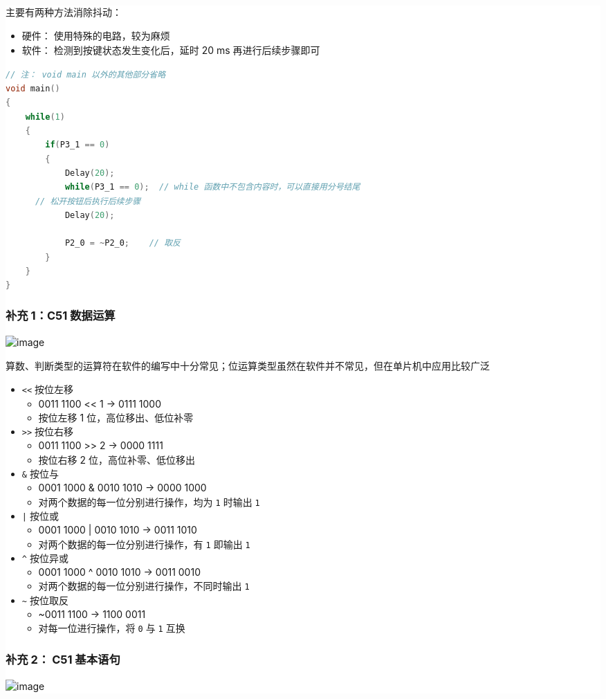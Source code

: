 主要有两种方法消除抖动：  
- 硬件： 使用特殊的电路，较为麻烦  
- 软件： 检测到按键状态发生变化后，延时 20 ms 再进行后续步骤即可  
```C
// 注： void main 以外的其他部分省略
void main()
{
	while(1)
	{
		if(P3_1 == 0)
		{
			Delay(20);
			while(P3_1 == 0);  // while 函数中不包含内容时，可以直接用分号结尾
      // 松开按钮后执行后续步骤
			Delay(20);
			
			P2_0 = ~P2_0;    // 取反
		}
	}
}
```

### 补充 1：C51 数据运算  
<img width="657" alt="image" src="https://user-images.githubusercontent.com/57821066/197267100-8c6b00a2-37a8-4608-b87f-bcae0d436494.png">  

算数、判断类型的运算符在软件的编写中十分常见；位运算类型虽然在软件并不常见，但在单片机中应用比较广泛  
- `<<` 按位左移  
  - 0011 1100 << 1  ->  0111 1000  
  - 按位左移 1 位，高位移出、低位补零  
- `>>` 按位右移  
  - 0011 1100 >> 2  ->  0000 1111  
  - 按位右移 2 位，高位补零、低位移出  
- `&` 按位与  
  - 0001 1000 & 0010 1010  ->  0000 1000  
  - 对两个数据的每一位分别进行操作，均为 `1` 时输出 `1`  
- `|` 按位或  
  - 0001 1000 | 0010 1010  -> 0011 1010  
  - 对两个数据的每一位分别进行操作，有 `1` 即输出 `1`  
- `^` 按位异或  
  - 0001 1000 ^ 0010 1010  ->  0011 0010  
  - 对两个数据的每一位分别进行操作，不同时输出 `1`  
- `~` 按位取反  
  - ~0011 1100  ->  1100 0011  
  - 对每一位进行操作，将 `0` 与 `1` 互换  

### 补充 2： C51 基本语句  
<img width="838" alt="image" src="https://user-images.githubusercontent.com/57821066/197269049-77d64a1e-f140-45bc-b16c-900f5cada505.png">

